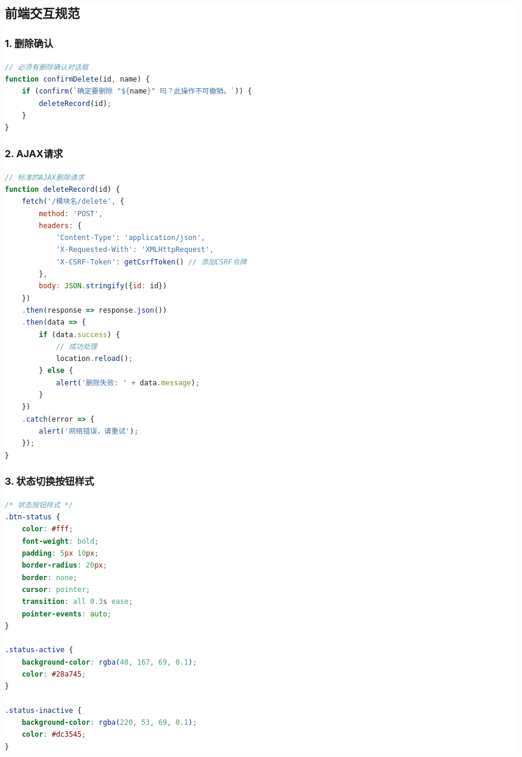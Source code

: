 ## 前端交互规范

### 1. 删除确认
```javascript
// 必须有删除确认对话框
function confirmDelete(id, name) {
    if (confirm(`确定要删除 "${name}" 吗？此操作不可撤销。`)) {
        deleteRecord(id);
    }
}
```

### 2. AJAX请求
```javascript
// 标准的AJAX删除请求
function deleteRecord(id) {
    fetch('/模块名/delete', {
        method: 'POST',
        headers: {
            'Content-Type': 'application/json',
            'X-Requested-With': 'XMLHttpRequest',
            'X-CSRF-Token': getCsrfToken() // 添加CSRF令牌
        },
        body: JSON.stringify({id: id})
    })
    .then(response => response.json())
    .then(data => {
        if (data.success) {
            // 成功处理
            location.reload();
        } else {
            alert('删除失败: ' + data.message);
        }
    })
    .catch(error => {
        alert('网络错误，请重试');
    });
}
```

### 3. 状态切换按钮样式
```css
/* 状态按钮样式 */
.btn-status {
    color: #fff;
    font-weight: bold;
    padding: 5px 10px;
    border-radius: 20px;
    border: none;
    cursor: pointer;
    transition: all 0.3s ease;
    pointer-events: auto;
}

.status-active {
    background-color: rgba(40, 167, 69, 0.1);
    color: #28a745;
}

.status-inactive {
    background-color: rgba(220, 53, 69, 0.1);
    color: #dc3545;
}
```